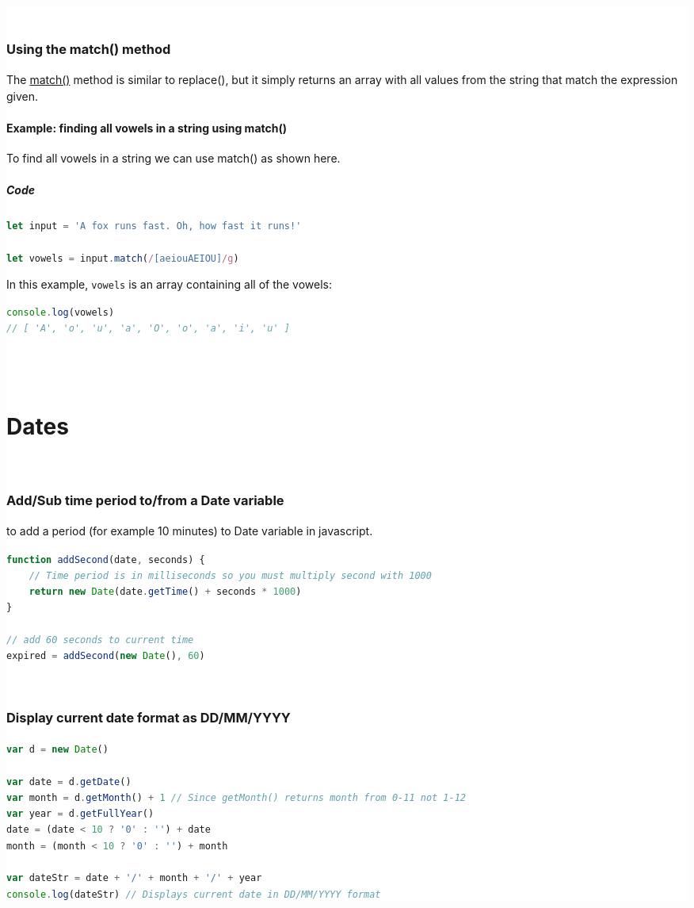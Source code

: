 <br/>

### **Using the match() method**

The [match()](https://developer.mozilla.org/en-US/docs/Web/JavaScript/Reference/Global_Objects/String/match) method is similar to replace(), but it simply returns an array with all values from the string that match the expression given.

#### Example: finding all vowels in a string using match()

To find all vowels in a string we can use match() as shown here.

##### Code

```javascript
let input = 'A fox runs fast. Oh, how fast it runs!'

let vowels = input.match(/[aeiouAEIOU]/g)
```

In this example, `vowels` is an array containing all of the vowels:

```javascript
console.log(vowels)
// [ 'A', 'o', 'u', 'a', 'O', 'o', 'a', 'i', 'u' ]
```

<br/>

<br/>

# **Dates**

<br/>

### **Add/Sub time period to/from a Date variable**

to add a period (for example 10 minutes) to Date variable in javascript.

```javascript
function addSecond(date, seconds) {
	// Time period is in milliseconds so you must multiply second with 1000
	return new Date(date.getTime() + seconds * 1000)
}

// add 60 seconds to current time
expired = addSecond(new Date(), 60)
```

<br/>

### **Display current date format as DD/MM/YYYY**

```javascript
var d = new Date()

var date = d.getDate()
var month = d.getMonth() + 1 // Since getMonth() returns month from 0-11 not 1-12
var year = d.getFullYear()
date = (date < 10 ? '0' : '') + date
month = (month < 10 ? '0' : '') + month

var dateStr = date + '/' + month + '/' + year
console.log(dateStr) // Displays current date in DD/MM/YYYY format
```
